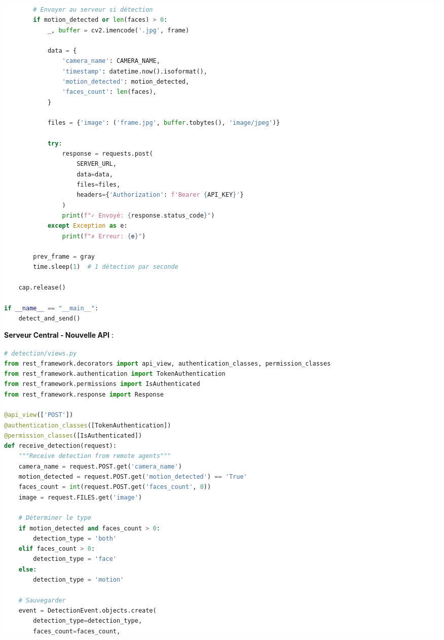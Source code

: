 ```python
        # Envoyer au serveur si détection
        if motion_detected or len(faces) > 0:
            _, buffer = cv2.imencode('.jpg', frame)

            data = {
                'camera_name': CAMERA_NAME,
                'timestamp': datetime.now().isoformat(),
                'motion_detected': motion_detected,
                'faces_count': len(faces),
            }

            files = {'image': ('frame.jpg', buffer.tobytes(), 'image/jpeg')}

            try:
                response = requests.post(
                    SERVER_URL,
                    data=data,
                    files=files,
                    headers={'Authorization': f'Bearer {API_KEY}'}
                )
                print(f"✓ Envoyé: {response.status_code}")
            except Exception as e:
                print(f"✗ Erreur: {e}")

        prev_frame = gray
        time.sleep(1)  # 1 détection par seconde

    cap.release()

if __name__ == "__main__":
    detect_and_send()
```

**Serveur Central - Nouvelle API** :

```python
# detection/views.py
from rest_framework.decorators import api_view, authentication_classes, permission_classes
from rest_framework.authentication import TokenAuthentication
from rest_framework.permissions import IsAuthenticated
from rest_framework.response import Response

@api_view(['POST'])
@authentication_classes([TokenAuthentication])
@permission_classes([IsAuthenticated])
def receive_detection(request):
    """Receive detection from remote agents"""
    camera_name = request.POST.get('camera_name')
    motion_detected = request.POST.get('motion_detected') == 'True'
    faces_count = int(request.POST.get('faces_count', 0))
    image = request.FILES.get('image')

    # Déterminer le type
    if motion_detected and faces_count > 0:
        detection_type = 'both'
    elif faces_count > 0:
        detection_type = 'face'
    else:
        detection_type = 'motion'

    # Sauvegarder
    event = DetectionEvent.objects.create(
        detection_type=detection_type,
        faces_count=faces_count,
```